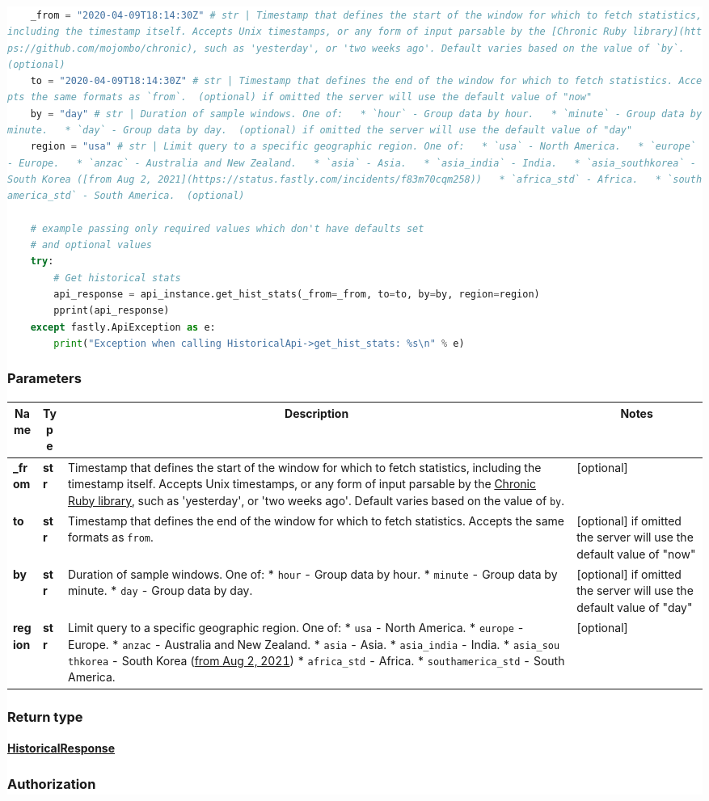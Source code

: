 ```python
    _from = "2020-04-09T18:14:30Z" # str | Timestamp that defines the start of the window for which to fetch statistics, including the timestamp itself. Accepts Unix timestamps, or any form of input parsable by the [Chronic Ruby library](https://github.com/mojombo/chronic), such as 'yesterday', or 'two weeks ago'. Default varies based on the value of `by`.  (optional)
    to = "2020-04-09T18:14:30Z" # str | Timestamp that defines the end of the window for which to fetch statistics. Accepts the same formats as `from`.  (optional) if omitted the server will use the default value of "now"
    by = "day" # str | Duration of sample windows. One of:   * `hour` - Group data by hour.   * `minute` - Group data by minute.   * `day` - Group data by day.  (optional) if omitted the server will use the default value of "day"
    region = "usa" # str | Limit query to a specific geographic region. One of:   * `usa` - North America.   * `europe` - Europe.   * `anzac` - Australia and New Zealand.   * `asia` - Asia.   * `asia_india` - India.   * `asia_southkorea` - South Korea ([from Aug 2, 2021](https://status.fastly.com/incidents/f83m70cqm258))   * `africa_std` - Africa.   * `southamerica_std` - South America.  (optional)

    # example passing only required values which don't have defaults set
    # and optional values
    try:
        # Get historical stats
        api_response = api_instance.get_hist_stats(_from=_from, to=to, by=by, region=region)
        pprint(api_response)
    except fastly.ApiException as e:
        print("Exception when calling HistoricalApi->get_hist_stats: %s\n" % e)
```


### Parameters

Name | Type | Description  | Notes
------------- | ------------- | ------------- | -------------
 **_from** | **str**| Timestamp that defines the start of the window for which to fetch statistics, including the timestamp itself. Accepts Unix timestamps, or any form of input parsable by the [Chronic Ruby library](https://github.com/mojombo/chronic), such as &#39;yesterday&#39;, or &#39;two weeks ago&#39;. Default varies based on the value of `by`.  | [optional]
 **to** | **str**| Timestamp that defines the end of the window for which to fetch statistics. Accepts the same formats as `from`.  | [optional] if omitted the server will use the default value of "now"
 **by** | **str**| Duration of sample windows. One of:   * `hour` - Group data by hour.   * `minute` - Group data by minute.   * `day` - Group data by day.  | [optional] if omitted the server will use the default value of "day"
 **region** | **str**| Limit query to a specific geographic region. One of:   * `usa` - North America.   * `europe` - Europe.   * `anzac` - Australia and New Zealand.   * `asia` - Asia.   * `asia_india` - India.   * `asia_southkorea` - South Korea ([from Aug 2, 2021](https://status.fastly.com/incidents/f83m70cqm258))   * `africa_std` - Africa.   * `southamerica_std` - South America.  | [optional]

### Return type

[**HistoricalResponse**](HistoricalResponse.md)

### Authorization
